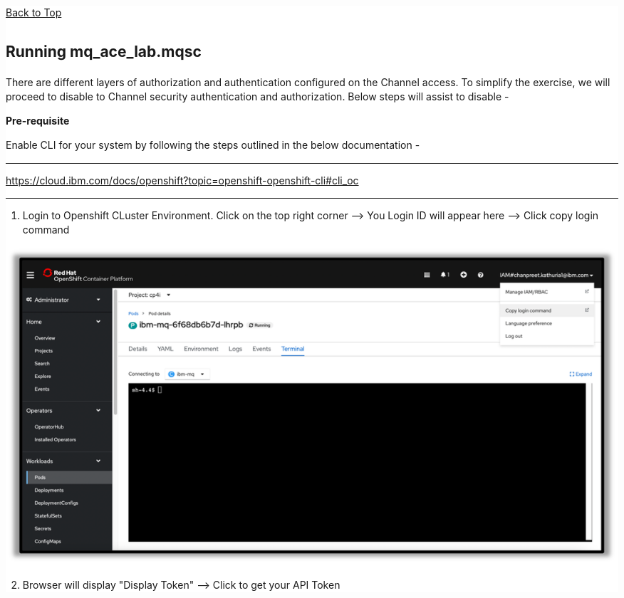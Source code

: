 


[Back to Top](#topic-1-introduction-and-scenario-details)


## Running mq_ace_lab.mqsc

There are different layers of authorization and authentication configured on the Channel access. To simplify the exercise, we will proceed to disable to Channel security authentication and authorization. Below steps will assist to disable - 

**Pre-requisite**

Enable CLI for your system by following the steps outlined in the below documentation - 

---
https://cloud.ibm.com/docs/openshift?topic=openshift-openshift-cli#cli_oc 
 
---

1. Login to Openshift CLuster Environment. Click on the top right corner --> You Login ID will appear here --> Click copy login command


![alt text](https://github.com/ANZ-CP4I-Practicum/scenario3/blob/main/images/MQAC2.png?raw=true)

2. Browser will display "Display Token" --> Click to get your API Token
   